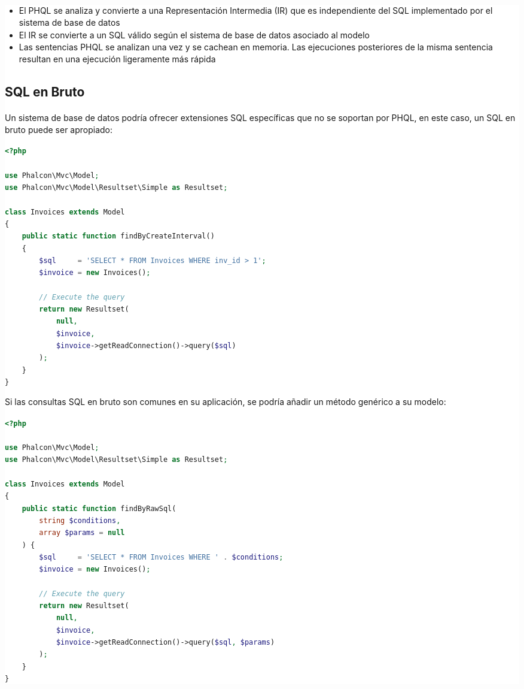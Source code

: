 * El PHQL se analiza y convierte a una Representación Intermedia (IR) que es independiente del SQL implementado por el sistema de base de datos
* El IR se convierte a un SQL válido según el sistema de base de datos asociado al modelo
* Las sentencias PHQL se analizan una vez y se cachean en memoria. Las ejecuciones posteriores de la misma sentencia resultan en una ejecución ligeramente más rápida

## SQL en Bruto

Un sistema de base de datos podría ofrecer extensiones SQL específicas que no se soportan por PHQL, en este caso, un SQL en bruto puede ser apropiado:

```php
<?php

use Phalcon\Mvc\Model;
use Phalcon\Mvc\Model\Resultset\Simple as Resultset;

class Invoices extends Model
{
    public static function findByCreateInterval()
    {
        $sql     = 'SELECT * FROM Invoices WHERE inv_id > 1';
        $invoice = new Invoices();

        // Execute the query
        return new Resultset(
            null,
            $invoice,
            $invoice->getReadConnection()->query($sql)
        );
    }
}
```

Si las consultas SQL en bruto son comunes en su aplicación, se podría añadir un método genérico a su modelo:

```php
<?php

use Phalcon\Mvc\Model;
use Phalcon\Mvc\Model\Resultset\Simple as Resultset;

class Invoices extends Model
{
    public static function findByRawSql(
        string $conditions, 
        array $params = null
    ) {
        $sql     = 'SELECT * FROM Invoices WHERE ' . $conditions;
        $invoice = new Invoices();

        // Execute the query
        return new Resultset(
            null,
            $invoice,
            $invoice->getReadConnection()->query($sql, $params)
        );
    }
}
```
